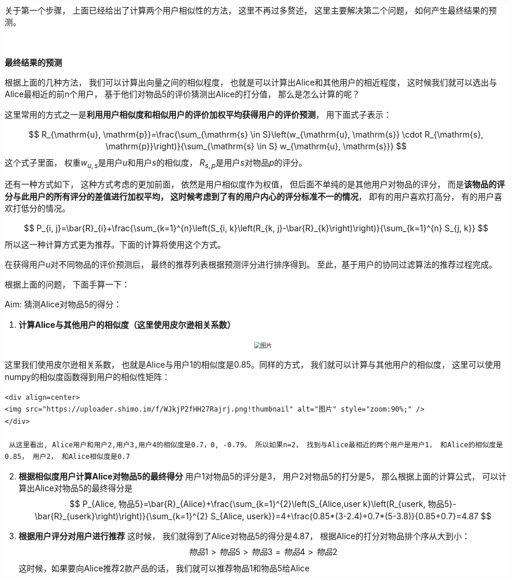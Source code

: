 关于第一个步骤， 上面已经给出了计算两个用户相似性的方法， 这里不再过多赘述， 这里主要解决第二个问题， 如何产生最终结果的预测。 

<br>

**最终结果的预测**

根据上面的几种方法， 我们可以计算出向量之间的相似程度， 也就是可以计算出Alice和其他用户的相近程度， 这时候我们就可以选出与Alice最相近的前n个用户， 基于他们对物品5的评价猜测出Alice的打分值， 那么是怎么计算的呢？

这里常用的方式之一是**利用用户相似度和相似用户的评价加权平均获得用户的评价预测**， 用下面式子表示：

$$
R_{\mathrm{u}, \mathrm{p}}=\frac{\sum_{\mathrm{s} \in S}\left(w_{\mathrm{u}, \mathrm{s}} \cdot R_{\mathrm{s}, \mathrm{p}}\right)}{\sum_{\mathrm{s} \in S} w_{\mathrm{u}, \mathrm{s}}}
$$
这个式子里面， 权重$w_{u,s}$是用户$u$和用户$s$的相似度， $R_{s,p}$是用户$s$对物品$p$的评分。

还有一种方式如下， 这种方式考虑的更加前面， 依然是用户相似度作为权值， 但后面不单纯的是其他用户对物品的评分， 而是**该物品的评分与此用户的所有评分的差值进行加权平均， 这时候考虑到了有的用户内心的评分标准不一的情况**， 即有的用户喜欢打高分， 有的用户喜欢打低分的情况。

$$
P_{i, j}=\bar{R}_{i}+\frac{\sum_{k=1}^{n}\left(S_{i, k}\left(R_{k, j}-\bar{R}_{k}\right)\right)}{\sum_{k=1}^{n} S_{j, k}}
$$
所以这一种计算方式更为推荐。下面的计算将使用这个方式。

在获得用户$u$对不同物品的评价预测后， 最终的推荐列表根据预测评分进行排序得到。 至此，基于用户的协同过滤算法的推荐过程完成。

根据上面的问题， 下面手算一下：

Aim: 猜测Alice对物品5的得分：


1. **计算Alice与其他用户的相似度（这里使用皮尔逊相关系数）**
                            
  
    <div align=center>
    <img src="https://uploader.shimo.im/f/CKT9KdW55iLxnNzt.png!thumbnail" alt="图片" style="zoom:70%;" />
</div>
    这里我们使用皮尔逊相关系数， 也就是Alice与用户1的相似度是0.85。同样的方式， 我们就可以计算与其他用户的相似度， 这里可以使用numpy的相似度函数得到用户的相似性矩阵：
    
    <div align=center>
    <img src="https://uploader.shimo.im/f/WJkjP2fHH27Rajrj.png!thumbnail" alt="图片" style="zoom:90%;" />
    </div> 
    
     从这里看出, Alice用户和用户2,用户3,用户4的相似度是0.7，0, -0.79。 所以如果n=2， 找到与Alice最相近的两个用户是用户1， 和Alice的相似度是0.85， 用户2， 和Alice相似度是0.7
    
2. **根据相似度用户计算Alice对物品5的最终得分**
    用户1对物品5的评分是3， 用户2对物品5的打分是5， 那么根据上面的计算公式， 可以计算出Alice对物品5的最终得分是
$$
  P_{Alice, 物品5}=\bar{R}_{Alice}+\frac{\sum_{k=1}^{2}\left(S_{Alice,user k}\left(R_{userk, 物品5}-\bar{R}_{userk}\right)\right)}{\sum_{k=1}^{2} S_{Alice, userk}}=4+\frac{0.85*(3-2.4)+0.7*(5-3.8)}{0.85+0.7}=4.87
$$

3. **根据用户评分对用户进行推荐**
    这时候， 我们就得到了Alice对物品5的得分是4.87， 根据Alice的打分对物品排个序从大到小：$$物品1>物品5>物品3=物品4>物品2$$
    这时候，如果要向Alice推荐2款产品的话， 我们就可以推荐物品1和物品5给Alice
